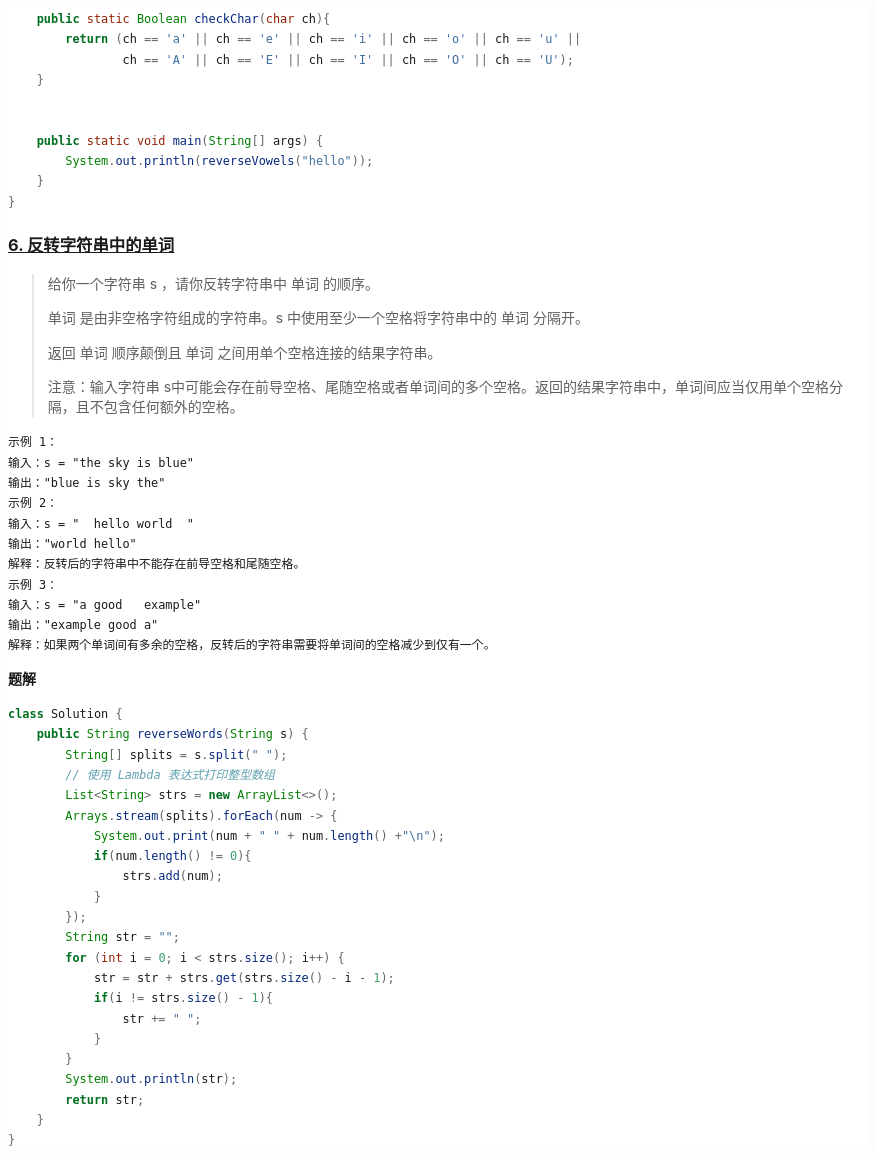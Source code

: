 ```java
    public static Boolean checkChar(char ch){
        return (ch == 'a' || ch == 'e' || ch == 'i' || ch == 'o' || ch == 'u' ||
                ch == 'A' || ch == 'E' || ch == 'I' || ch == 'O' || ch == 'U');
    }


    public static void main(String[] args) {
        System.out.println(reverseVowels("hello"));
    }
}
```



### [6. 反转字符串中的单词](https://leetcode.cn/problems/reverse-words-in-a-string/)

> 给你一个字符串 s ，请你反转字符串中 单词 的顺序。
>
> 单词 是由非空格字符组成的字符串。s 中使用至少一个空格将字符串中的 单词 分隔开。
>
> 返回 单词 顺序颠倒且 单词 之间用单个空格连接的结果字符串。
>
> 注意：输入字符串 s中可能会存在前导空格、尾随空格或者单词间的多个空格。返回的结果字符串中，单词间应当仅用单个空格分隔，且不包含任何额外的空格。

 ```
 示例 1：
 输入：s = "the sky is blue"
 输出："blue is sky the"
 示例 2：
 输入：s = "  hello world  "
 输出："world hello"
 解释：反转后的字符串中不能存在前导空格和尾随空格。
 示例 3：
 输入：s = "a good   example"
 输出："example good a"
 解释：如果两个单词间有多余的空格，反转后的字符串需要将单词间的空格减少到仅有一个。
 ```

**题解**

```java
class Solution {
    public String reverseWords(String s) {
        String[] splits = s.split(" ");
        // 使用 Lambda 表达式打印整型数组
        List<String> strs = new ArrayList<>();
        Arrays.stream(splits).forEach(num -> {
            System.out.print(num + " " + num.length() +"\n");
            if(num.length() != 0){
                strs.add(num);
            }
        });
        String str = "";
        for (int i = 0; i < strs.size(); i++) {
            str = str + strs.get(strs.size() - i - 1);
            if(i != strs.size() - 1){
                str += " ";
            }
        }
        System.out.println(str);
        return str;
    }
}
```
